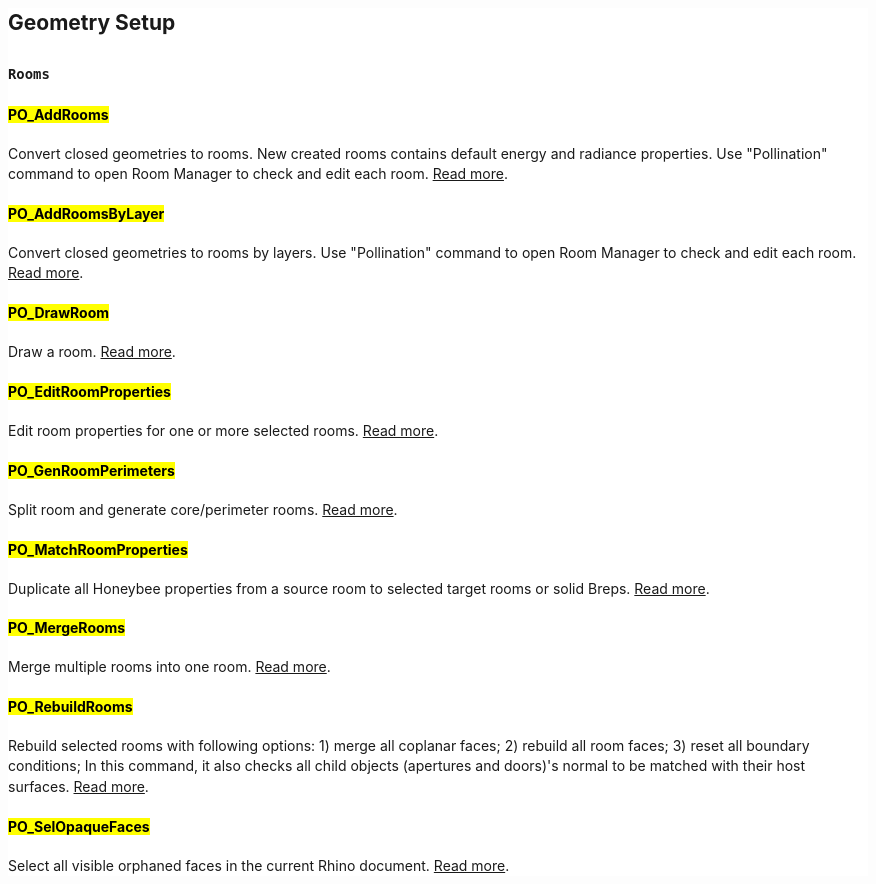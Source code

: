 ## Geometry Setup

### `Rooms`

#### <mark style="background-color:yellow;">PO\_AddRooms</mark>

Convert closed geometries to rooms. New created rooms contains default energy and radiance properties. Use &quot;Pollination&quot; command to open Room Manager to check and edit each room. [Read more](./po_addrooms.md).

#### <mark style="background-color:yellow;">PO\_AddRoomsByLayer</mark>

Convert closed geometries to rooms by layers. Use &quot;Pollination&quot; command to open Room Manager to check and edit each room. [Read more](./po_addroomsbylayer.md).

#### <mark style="background-color:yellow;">PO\_DrawRoom</mark>

Draw a room. [Read more](./po_drawroom.md).

#### <mark style="background-color:yellow;">PO\_EditRoomProperties</mark>

Edit room properties for one or more selected rooms. [Read more](./po_editroomproperties.md).

#### <mark style="background-color:yellow;">PO\_GenRoomPerimeters</mark>

Split room and generate core/perimeter rooms. [Read more](./po_genroomperimeters.md).

#### <mark style="background-color:yellow;">PO\_MatchRoomProperties</mark>

Duplicate all Honeybee properties from a source room to selected target rooms or solid Breps. [Read more](./po_matchroomproperties.md).

#### <mark style="background-color:yellow;">PO\_MergeRooms</mark>

Merge multiple rooms into one room. [Read more](./po_mergerooms.md).

#### <mark style="background-color:yellow;">PO\_RebuildRooms</mark>

Rebuild selected rooms with following options: 1) merge all coplanar faces; 2) rebuild all room faces; 3) reset all boundary conditions; In this command, it also checks all child objects (apertures and doors)&apos;s normal to be matched with their host surfaces. [Read more](./po_rebuildrooms.md).

#### <mark style="background-color:yellow;">PO\_SelOpaqueFaces</mark>

Select all visible orphaned faces in the current Rhino document. [Read more](./po_selopaquefaces.md).
